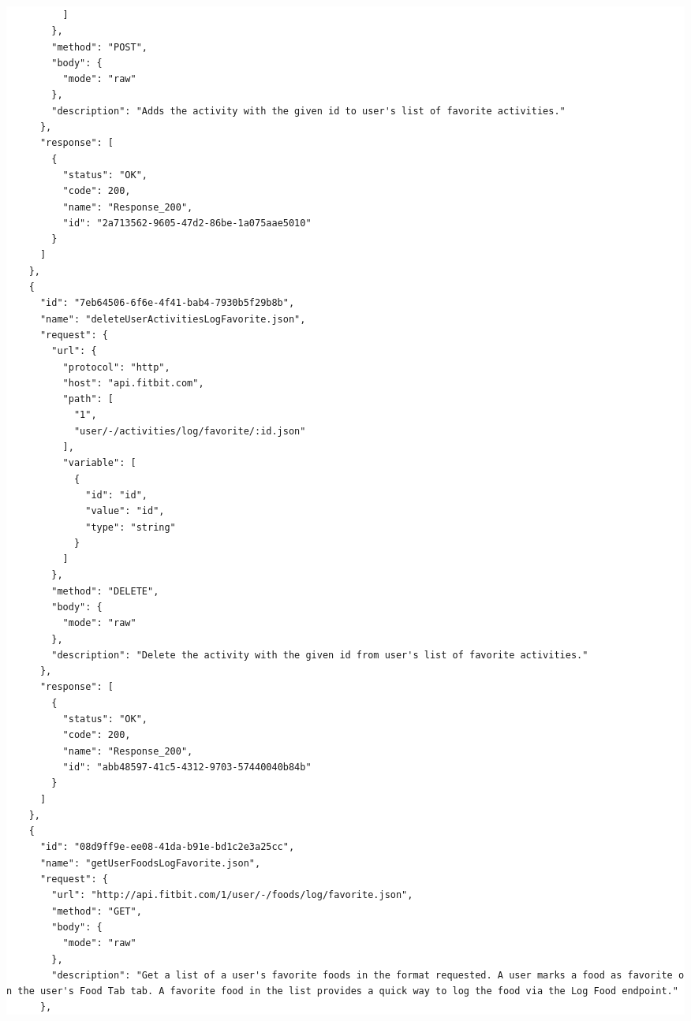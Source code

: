               ]
            },
            "method": "POST",
            "body": {
              "mode": "raw"
            },
            "description": "Adds the activity with the given id to user's list of favorite activities."
          },
          "response": [
            {
              "status": "OK",
              "code": 200,
              "name": "Response_200",
              "id": "2a713562-9605-47d2-86be-1a075aae5010"
            }
          ]
        },
        {
          "id": "7eb64506-6f6e-4f41-bab4-7930b5f29b8b",
          "name": "deleteUserActivitiesLogFavorite.json",
          "request": {
            "url": {
              "protocol": "http",
              "host": "api.fitbit.com",
              "path": [
                "1",
                "user/-/activities/log/favorite/:id.json"
              ],
              "variable": [
                {
                  "id": "id",
                  "value": "id",
                  "type": "string"
                }
              ]
            },
            "method": "DELETE",
            "body": {
              "mode": "raw"
            },
            "description": "Delete the activity with the given id from user's list of favorite activities."
          },
          "response": [
            {
              "status": "OK",
              "code": 200,
              "name": "Response_200",
              "id": "abb48597-41c5-4312-9703-57440040b84b"
            }
          ]
        },
        {
          "id": "08d9ff9e-ee08-41da-b91e-bd1c2e3a25cc",
          "name": "getUserFoodsLogFavorite.json",
          "request": {
            "url": "http://api.fitbit.com/1/user/-/foods/log/favorite.json",
            "method": "GET",
            "body": {
              "mode": "raw"
            },
            "description": "Get a list of a user's favorite foods in the format requested. A user marks a food as favorite on the user's Food Tab tab. A favorite food in the list provides a quick way to log the food via the Log Food endpoint."
          },